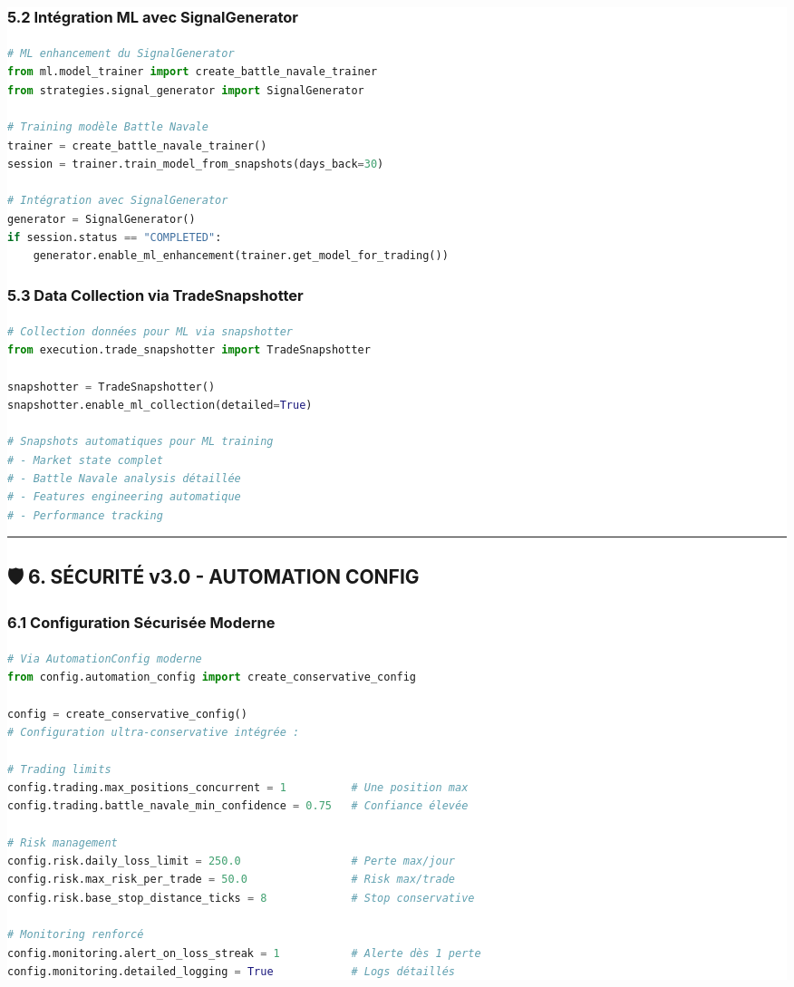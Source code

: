 ### **5.2 Intégration ML avec SignalGenerator**
```python
# ML enhancement du SignalGenerator
from ml.model_trainer import create_battle_navale_trainer
from strategies.signal_generator import SignalGenerator

# Training modèle Battle Navale
trainer = create_battle_navale_trainer()
session = trainer.train_model_from_snapshots(days_back=30)

# Intégration avec SignalGenerator
generator = SignalGenerator()
if session.status == "COMPLETED":
    generator.enable_ml_enhancement(trainer.get_model_for_trading())
```

### **5.3 Data Collection via TradeSnapshotter**
```python
# Collection données pour ML via snapshotter
from execution.trade_snapshotter import TradeSnapshotter

snapshotter = TradeSnapshotter()
snapshotter.enable_ml_collection(detailed=True)

# Snapshots automatiques pour ML training
# - Market state complet
# - Battle Navale analysis détaillée
# - Features engineering automatique
# - Performance tracking
```

---

## 🛡️ **6. SÉCURITÉ v3.0 - AUTOMATION CONFIG**

### **6.1 Configuration Sécurisée Moderne**
```python
# Via AutomationConfig moderne
from config.automation_config import create_conservative_config

config = create_conservative_config()
# Configuration ultra-conservative intégrée :

# Trading limits
config.trading.max_positions_concurrent = 1          # Une position max
config.trading.battle_navale_min_confidence = 0.75   # Confiance élevée

# Risk management  
config.risk.daily_loss_limit = 250.0                 # Perte max/jour
config.risk.max_risk_per_trade = 50.0                # Risk max/trade
config.risk.base_stop_distance_ticks = 8             # Stop conservative

# Monitoring renforcé
config.monitoring.alert_on_loss_streak = 1           # Alerte dès 1 perte
config.monitoring.detailed_logging = True            # Logs détaillés
```
